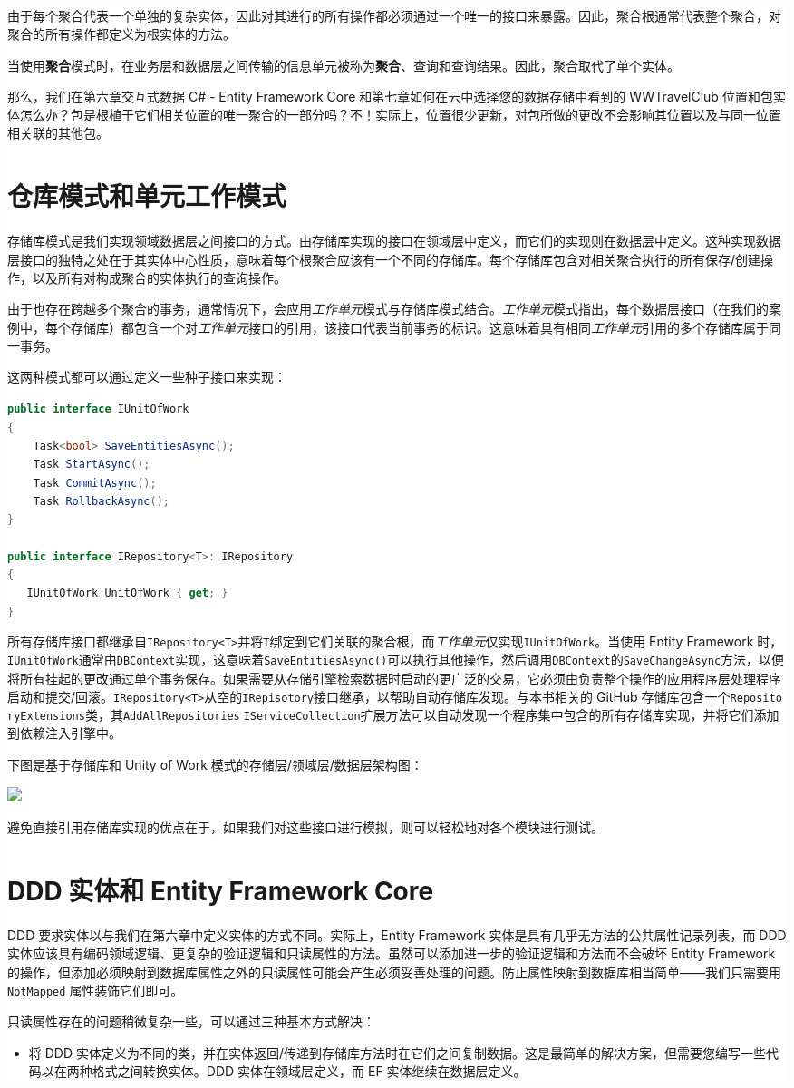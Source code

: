 由于每个聚合代表一个单独的复杂实体，因此对其进行的所有操作都必须通过一个唯一的接口来暴露。因此，聚合根通常代表整个聚合，对聚合的所有操作都定义为根实体的方法。

当使用**聚合**模式时，在业务层和数据层之间传输的信息单元被称为**聚合**、查询和查询结果。因此，聚合取代了单个实体。

那么，我们在第六章交互式数据 C# - Entity Framework Core 和第七章如何在云中选择您的数据存储中看到的 WWTravelClub 位置和包实体怎么办？包是根植于它们相关位置的唯一聚合的一部分吗？不！实际上，位置很少更新，对包所做的更改不会影响其位置以及与同一位置相关联的其他包。

# 仓库模式和单元工作模式

存储库模式是我们实现领域数据层之间接口的方式。由存储库实现的接口在领域层中定义，而它们的实现则在数据层中定义。这种实现数据层接口的独特之处在于其实体中心性质，意味着每个根聚合应该有一个不同的存储库。每个存储库包含对相关聚合执行的所有保存/创建操作，以及所有对构成聚合的实体执行的查询操作。

由于也存在跨越多个聚合的事务，通常情况下，会应用*工作单元*模式与存储库模式结合。*工作单元*模式指出，每个数据层接口（在我们的案例中，每个存储库）都包含一个对*工作单元*接口的引用，该接口代表当前事务的标识。这意味着具有相同*工作单元*引用的多个存储库属于同一事务。

这两种模式都可以通过定义一些种子接口来实现：

```cs
public interface IUnitOfWork 
{ 
    Task<bool> SaveEntitiesAsync();
    Task StartAsync();
    Task CommitAsync();
    Task RollbackAsync();
}

public interface IRepository<T>: IRepository
{
   IUnitOfWork UnitOfWork { get; }
}
```

所有存储库接口都继承自`IRepository<T>`并将`T`绑定到它们关联的聚合根，而*工作单元*仅实现`IUnitOfWork`。当使用 Entity Framework 时，`IUnitOfWork`通常由`DBContext`实现，这意味着`SaveEntitiesAsync()`可以执行其他操作，然后调用`DBContext`的`SaveChangeAsync`方法，以便将所有挂起的更改通过单个事务保存。如果需要从存储引擎检索数据时启动的更广泛的交易，它必须由负责整个操作的应用程序层处理程序启动和提交/回滚。`IRepository<T>`从空的`IRepisotory`接口继承，以帮助自动存储库发现。与本书相关的 GitHub 存储库包含一个`RepositoryExtensions`类，其`AddAllRepositories` `IServiceCollection`扩展方法可以自动发现一个程序集中包含的所有存储库实现，并将它们添加到依赖注入引擎中。

下图是基于存储库和 Unity of Work 模式的存储层/领域层/数据层架构图：

![](img/6e4ba8d3-66e0-4aa9-8975-e6f64347fdb8.png)

避免直接引用存储库实现的优点在于，如果我们对这些接口进行模拟，则可以轻松地对各个模块进行测试。

# DDD 实体和 Entity Framework Core

DDD 要求实体以与我们在第六章中定义实体的方式不同。实际上，Entity Framework 实体是具有几乎无方法的公共属性记录列表，而 DDD 实体应该具有编码领域逻辑、更复杂的验证逻辑和只读属性的方法。虽然可以添加进一步的验证逻辑和方法而不会破坏 Entity Framework 的操作，但添加必须映射到数据库属性之外的只读属性可能会产生必须妥善处理的问题。防止属性映射到数据库相当简单——我们只需要用 `NotMapped` 属性装饰它们即可。

只读属性存在的问题稍微复杂一些，可以通过三种基本方式解决：

+   将 DDD 实体定义为不同的类，并在实体返回/传递到存储库方法时在它们之间复制数据。这是最简单的解决方案，但需要您编写一些代码以在两种格式之间转换实体。DDD 实体在领域层定义，而 EF 实体继续在数据层定义。
